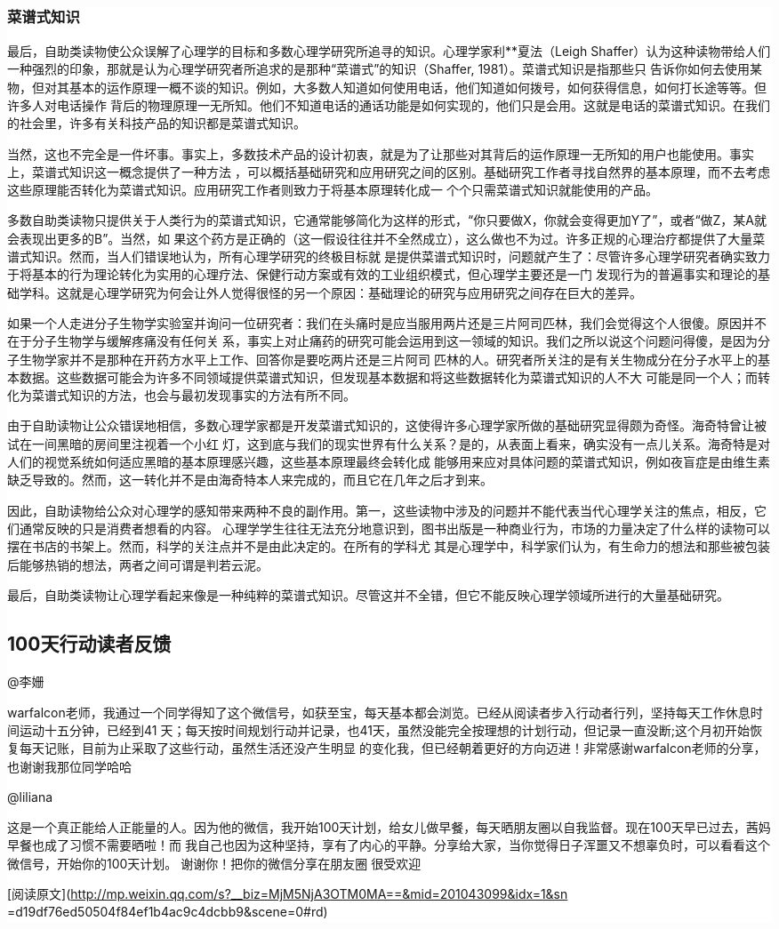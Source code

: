 ### 菜谱式知识

最后，自助类读物使公众误解了心理学的目标和多数心理学研究所追寻的知识。心理学家利**夏法（Leigh
Shaffer）认为这种读物带给人们一种强烈的印象，那就是认为心理学研究者所追求的是那种“菜谱式”的知识（Shaffer, 1981）。菜谱式知识是指那些只
告诉你如何去使用某物，但对其基本的运作原理一概不谈的知识。例如，大多数人知道如何使用电话，他们知道如何拨号，如何获得信息，如何打长途等等。但许多人对电话操作
背后的物理原理一无所知。他们不知道电话的通话功能是如何实现的，他们只是会用。这就是电话的菜谱式知识。在我们的社会里，许多有关科技产品的知识都是菜谱式知识。

当然，这也不完全是一件坏事。事实上，多数技术产品的设计初衷，就是为了让那些对其背后的运作原理一无所知的用户也能使用。事实上，菜谱式知识这一概念提供了一种方法
，可以概括基础研究和应用研究之间的区别。基础研究工作者寻找自然界的基本原理，而不去考虑这些原理能否转化为菜谱式知识。应用研究工作者则致力于将基本原理转化成一
个个只需菜谱式知识就能使用的产品。

多数自助类读物只提供关于人类行为的菜谱式知识，它通常能够简化为这样的形式，“你只要做X，你就会变得更加Y了”，或者“做Z，某A就会表现出更多的B”。当然，如
果这个药方是正确的（这一假设往往并不全然成立），这么做也不为过。许多正规的心理治疗都提供了大量菜谱式知识。然而，当人们错误地认为，所有心理学研究的终极目标就
是提供菜谱式知识时，问题就产生了：尽管许多心理学研究者确实致力于将基本的行为理论转化为实用的心理疗法、保健行动方案或有效的工业组织模式，但心理学主要还是一门
发现行为的普遍事实和理论的基础学科。这就是心理学研究为何会让外人觉得很怪的另一个原因：基础理论的研究与应用研究之间存在巨大的差异。

如果一个人走进分子生物学实验室并询问一位研究者：我们在头痛时是应当服用两片还是三片阿司匹林，我们会觉得这个人很傻。原因并不在于分子生物学与缓解疼痛没有任何关
系，事实上对止痛药的研究可能会运用到这一领域的知识。我们之所以说这个问题问得傻，是因为分子生物学家并不是那种在开药方水平上工作、回答你是要吃两片还是三片阿司
匹林的人。研究者所关注的是有关生物成分在分子水平上的基本数据。这些数据可能会为许多不同领域提供菜谱式知识，但发现基本数据和将这些数据转化为菜谱式知识的人不大
可能是同一个人；而转化为菜谱式知识的方法，也会与最初发现事实的方法有所不同。

由于自助读物让公众错误地相信，多数心理学家都是开发菜谱式知识的，这使得许多心理学家所做的基础研究显得颇为奇怪。海奇特曾让被试在一间黑暗的房间里注视着一个小红
灯，这到底与我们的现实世界有什么关系？是的，从表面上看来，确实没有一点儿关系。海奇特是对人们的视觉系统如何适应黑暗的基本原理感兴趣，这些基本原理最终会转化成
能够用来应对具体问题的菜谱式知识，例如夜盲症是由维生素缺乏导致的。然而，这一转化并不是由海奇特本人来完成的，而且它在几年之后才到来。

因此，自助读物给公众对心理学的感知带来两种不良的副作用。第一，这些读物中涉及的问题并不能代表当代心理学关注的焦点，相反，它们通常反映的只是消费者想看的内容。
心理学学生往往无法充分地意识到，图书出版是一种商业行为，市场的力量决定了什么样的读物可以摆在书店的书架上。然而，科学的关注点并不是由此决定的。在所有的学科尤
其是心理学中，科学家们认为，有生命力的想法和那些被包装后能够热销的想法，两者之间可谓是判若云泥。

最后，自助类读物让心理学看起来像是一种纯粹的菜谱式知识。尽管这并不全错，但它不能反映心理学领域所进行的大量基础研究。

## 100天行动读者反馈

@李姗

warfalcon老师，我通过一个同学得知了这个微信号，如获至宝，每天基本都会浏览。已经从阅读者步入行动者行列，坚持每天工作休息时间运动十五分钟，已经到41
天；每天按时间规划行动并记录，也41天，虽然没能完全按理想的计划行动，但记录一直没断;这个月初开始恢复每天记账，目前为止采取了这些行动，虽然生活还没产生明显
的变化我，但已经朝着更好的方向迈进！非常感谢warfalcon老师的分享，也谢谢我那位同学哈哈

@liliana

这是一个真正能给人正能量的人。因为他的微信，我开始100天计划，给女儿做早餐，每天晒朋友圈以自我监督。现在100天早已过去，茜妈早餐也成了习惯不需要晒啦！而
我自己也因为这种坚持，享有了内心的平静。分享给大家，当你觉得日子浑噩又不想辜负时，可以看看这个微信号，开始你的100天计划。 谢谢你！把你的微信分享在朋友圈
很受欢迎

  

[阅读原文](http://mp.weixin.qq.com/s?__biz=MjM5NjA3OTM0MA==&mid=201043099&idx=1&sn
=d19df76ed50504f84ef1b4ac9c4dcbb9&scene=0#rd)

